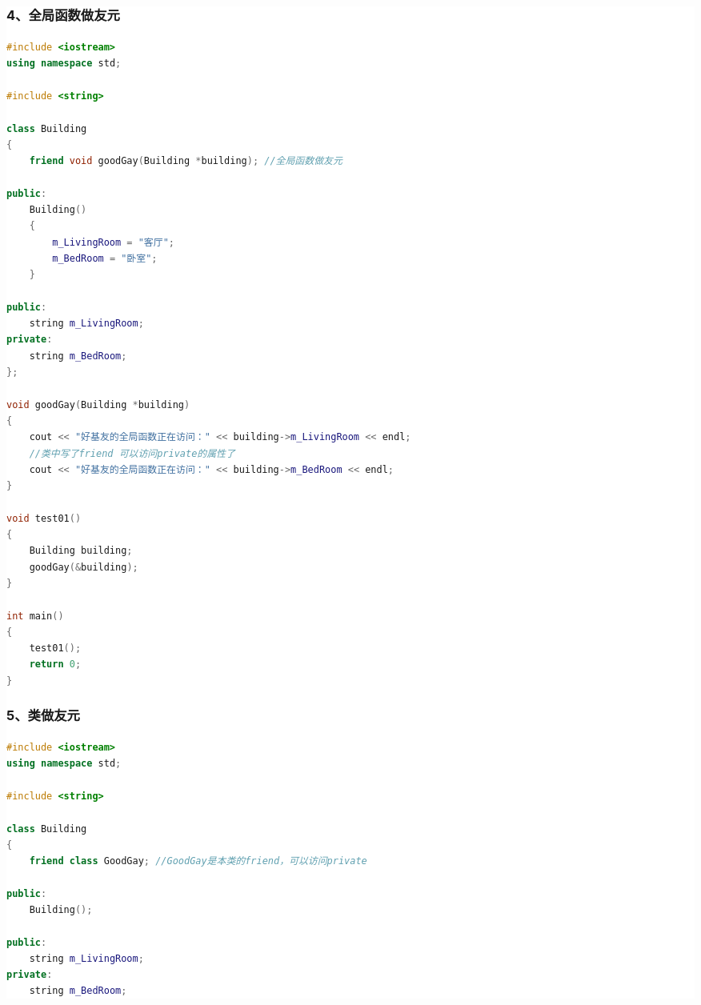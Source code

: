### 4、全局函数做友元

```c++
#include <iostream>
using namespace std;

#include <string>

class Building
{
    friend void goodGay(Building *building); //全局函数做友元

public:
    Building()
    {
        m_LivingRoom = "客厅";
        m_BedRoom = "卧室";
    }

public:
    string m_LivingRoom;
private:
    string m_BedRoom;
};

void goodGay(Building *building)
{
    cout << "好基友的全局函数正在访问：" << building->m_LivingRoom << endl;
    //类中写了friend 可以访问private的属性了
    cout << "好基友的全局函数正在访问：" << building->m_BedRoom << endl;
}

void test01()
{
    Building building;
    goodGay(&building);
}

int main()
{
    test01();
    return 0;
}
```

### 5、类做友元

```c++
#include <iostream>
using namespace std;

#include <string>

class Building
{
    friend class GoodGay; //GoodGay是本类的friend，可以访问private

public:
    Building();

public:
    string m_LivingRoom;
private:
    string m_BedRoom;
```